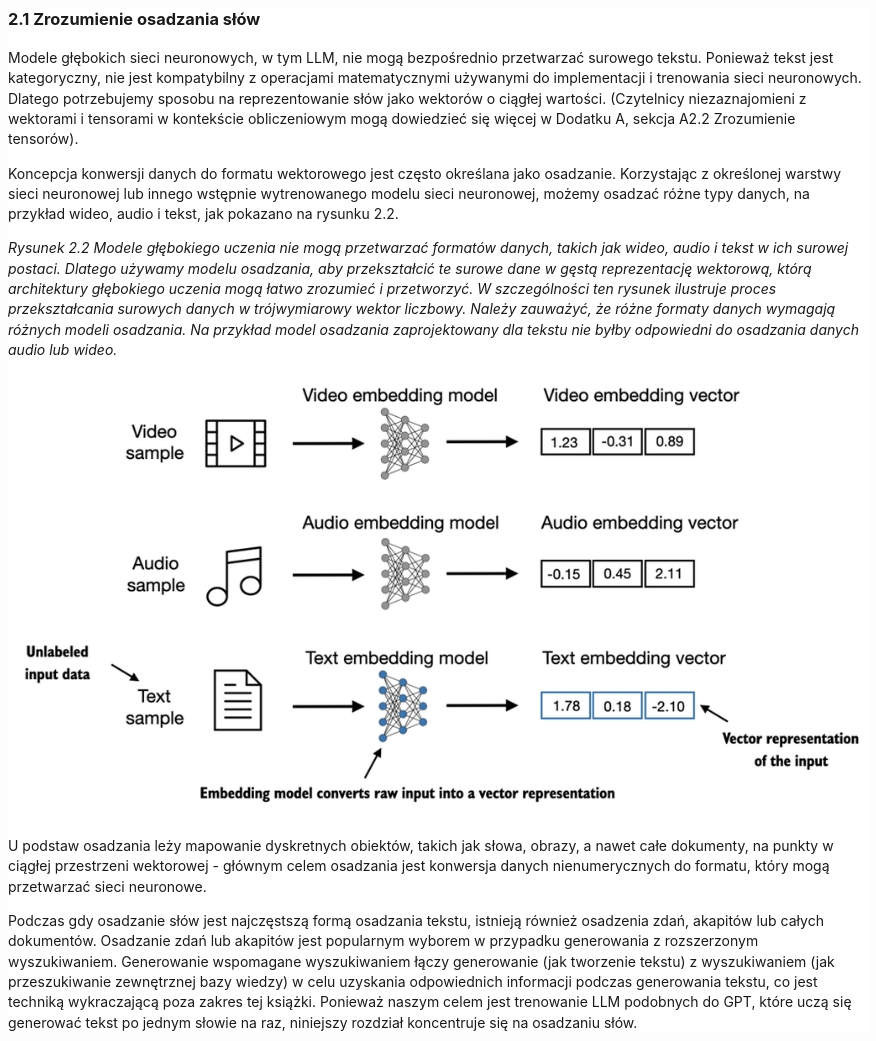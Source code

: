 

### 2.1 Zrozumienie osadzania słów
Modele głębokich sieci neuronowych, w tym LLM, nie mogą bezpośrednio przetwarzać surowego tekstu. Ponieważ tekst jest kategoryczny, nie jest kompatybilny z operacjami matematycznymi używanymi do implementacji i trenowania sieci neuronowych. Dlatego potrzebujemy sposobu na reprezentowanie słów jako wektorów o ciągłej wartości. (Czytelnicy niezaznajomieni z wektorami i tensorami w kontekście obliczeniowym mogą dowiedzieć się więcej w Dodatku A, sekcja A2.2 Zrozumienie tensorów).

Koncepcja konwersji danych do formatu wektorowego jest często określana jako osadzanie. Korzystając z określonej warstwy sieci neuronowej lub innego wstępnie wytrenowanego modelu sieci neuronowej, możemy osadzać różne typy danych, na przykład wideo, audio i tekst, jak pokazano na rysunku 2.2.

*Rysunek 2.2 Modele głębokiego uczenia nie mogą przetwarzać formatów danych, takich jak wideo, audio i tekst w ich surowej postaci. Dlatego używamy modelu osadzania, aby przekształcić te surowe dane w gęstą reprezentację wektorową, którą architektury głębokiego uczenia mogą łatwo zrozumieć i przetworzyć. W szczególności ten rysunek ilustruje proces przekształcania surowych danych w trójwymiarowy wektor liczbowy. Należy zauważyć, że różne formaty danych wymagają różnych modeli osadzania. Na przykład model osadzania zaprojektowany dla tekstu nie byłby odpowiedni do osadzania danych audio lub wideo.*

![img](ch-02__image004.png)

U podstaw osadzania leży mapowanie dyskretnych obiektów, takich jak słowa, obrazy, a nawet całe dokumenty, na punkty w ciągłej przestrzeni wektorowej - głównym celem osadzania jest konwersja danych nienumerycznych do formatu, który mogą przetwarzać sieci neuronowe.

Podczas gdy osadzanie słów jest najczęstszą formą osadzania tekstu, istnieją również osadzenia zdań, akapitów lub całych dokumentów. Osadzanie zdań lub akapitów jest popularnym wyborem w przypadku generowania z rozszerzonym wyszukiwaniem. Generowanie wspomagane wyszukiwaniem łączy generowanie (jak tworzenie tekstu) z wyszukiwaniem (jak przeszukiwanie zewnętrznej bazy wiedzy) w celu uzyskania odpowiednich informacji podczas generowania tekstu, co jest techniką wykraczającą poza zakres tej książki. Ponieważ naszym celem jest trenowanie LLM podobnych do GPT, które uczą się generować tekst po jednym słowie na raz, niniejszy rozdział koncentruje się na osadzaniu słów.
